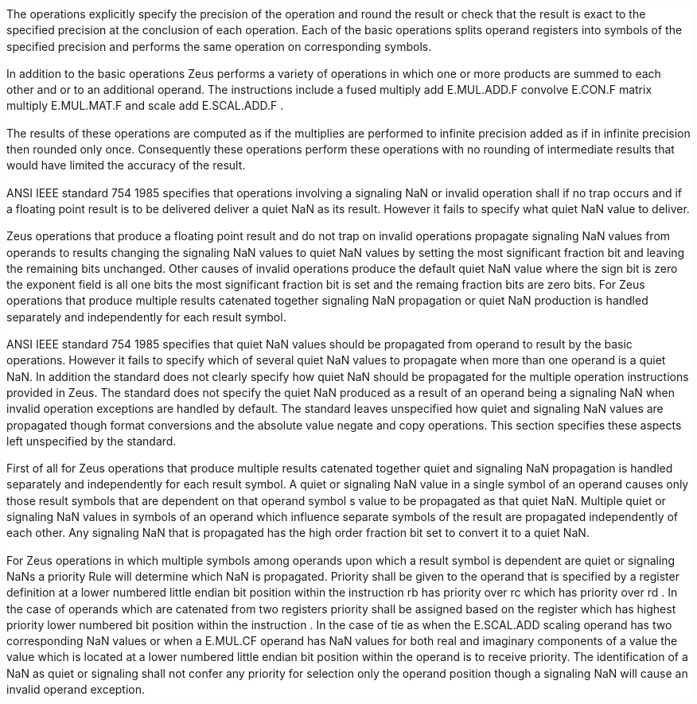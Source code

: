The operations explicitly specify the precision of the operation and round the result or check that the result is exact to the specified precision at the conclusion of each operation. Each of the basic operations splits operand registers into symbols of the specified precision and performs the same operation on corresponding symbols.

In addition to the basic operations Zeus performs a variety of operations in which one or more products are summed to each other and or to an additional operand. The instructions include a fused multiply add E.MUL.ADD.F convolve E.CON.F matrix multiply E.MUL.MAT.F and scale add E.SCAL.ADD.F .

The results of these operations are computed as if the multiplies are performed to infinite precision added as if in infinite precision then rounded only once. Consequently these operations perform these operations with no rounding of intermediate results that would have limited the accuracy of the result.

ANSI IEEE standard 754 1985 specifies that operations involving a signaling NaN or invalid operation shall if no trap occurs and if a floating point result is to be delivered deliver a quiet NaN as its result. However it fails to specify what quiet NaN value to deliver.

Zeus operations that produce a floating point result and do not trap on invalid operations propagate signaling NaN values from operands to results changing the signaling NaN values to quiet NaN values by setting the most significant fraction bit and leaving the remaining bits unchanged. Other causes of invalid operations produce the default quiet NaN value where the sign bit is zero the exponent field is all one bits the most significant fraction bit is set and the remaing fraction bits are zero bits. For Zeus operations that produce multiple results catenated together signaling NaN propagation or quiet NaN production is handled separately and independently for each result symbol.

ANSI IEEE standard 754 1985 specifies that quiet NaN values should be propagated from operand to result by the basic operations. However it fails to specify which of several quiet NaN values to propagate when more than one operand is a quiet NaN. In addition the standard does not clearly specify how quiet NaN should be propagated for the multiple operation instructions provided in Zeus. The standard does not specify the quiet NaN produced as a result of an operand being a signaling NaN when invalid operation exceptions are handled by default. The standard leaves unspecified how quiet and signaling NaN values are propagated though format conversions and the absolute value negate and copy operations. This section specifies these aspects left unspecified by the standard.

First of all for Zeus operations that produce multiple results catenated together quiet and signaling NaN propagation is handled separately and independently for each result symbol. A quiet or signaling NaN value in a single symbol of an operand causes only those result symbols that are dependent on that operand symbol s value to be propagated as that quiet NaN. Multiple quiet or signaling NaN values in symbols of an operand which influence separate symbols of the result are propagated independently of each other. Any signaling NaN that is propagated has the high order fraction bit set to convert it to a quiet NaN.

For Zeus operations in which multiple symbols among operands upon which a result symbol is dependent are quiet or signaling NaNs a priority Rule will determine which NaN is propagated. Priority shall be given to the operand that is specified by a register definition at a lower numbered little endian bit position within the instruction rb has priority over rc which has priority over rd . In the case of operands which are catenated from two registers priority shall be assigned based on the register which has highest priority lower numbered bit position within the instruction . In the case of tie as when the E.SCAL.ADD scaling operand has two corresponding NaN values or when a E.MUL.CF operand has NaN values for both real and imaginary components of a value the value which is located at a lower numbered little endian bit position within the operand is to receive priority. The identification of a NaN as quiet or signaling shall not confer any priority for selection only the operand position though a signaling NaN will cause an invalid operand exception.
